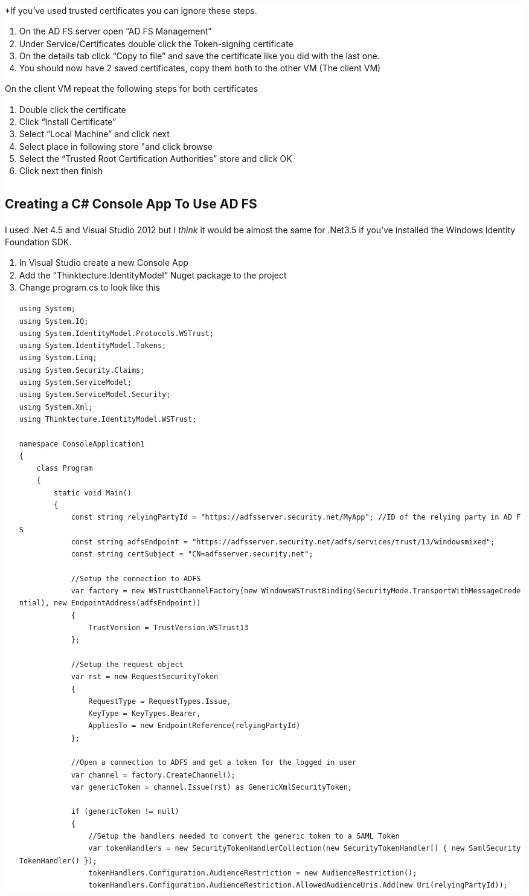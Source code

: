 *If you’ve used trusted certificates you can ignore these steps.</p> <ol> <li>On the AD FS server open “AD FS Management”  <li>Under Service/Certificates double click the Token-signing certificate  <li>On the details tab click “Copy to file” and save the certificate like you did with the last one.  <li>You should now have 2 saved certificates, copy them both to the other VM (The client VM) </li></ol> <p>On the client VM repeat the following steps for both certificates</p> <ol> <li>Double click the certificate  <li>Click “Install Certificate”  <li>Select “Local Machine” and click next  <li>Select place in following store "and click browse  <li>Select the “Trusted Root Certification Authorities” store and click OK  <li>Click next then finish </li></ol> <h2>Creating a C# Console App To Use AD FS</h2> <p>I used .Net 4.5 and Visual Studio 2012 but I *think* it would be almost the same for .Net3.5 if you’ve installed the Windows Identity Foundation SDK.</p> <ol> <li>In Visual Studio create a new Console App  <li>Add the “Thinktecture.IdentityModel” Nuget package to the project  <li>Change program.cs to look like this 

```language-csharp
using System;
using System.IO;
using System.IdentityModel.Protocols.WSTrust;
using System.IdentityModel.Tokens;
using System.Linq;
using System.Security.Claims;
using System.ServiceModel;
using System.ServiceModel.Security;
using System.Xml;
using Thinktecture.IdentityModel.WSTrust;

namespace ConsoleApplication1
{
    class Program
    {
        static void Main()
        {
            const string relyingPartyId = "https://adfsserver.security.net/MyApp"; //ID of the relying party in AD FS
            const string adfsEndpoint = "https://adfsserver.security.net/adfs/services/trust/13/windowsmixed";
            const string certSubject = "CN=adfsserver.security.net";
            
            //Setup the connection to ADFS
            var factory = new WSTrustChannelFactory(new WindowsWSTrustBinding(SecurityMode.TransportWithMessageCredential), new EndpointAddress(adfsEndpoint))
            {
                TrustVersion = TrustVersion.WSTrust13
            };

            //Setup the request object 
            var rst = new RequestSecurityToken
            {
                RequestType = RequestTypes.Issue,
                KeyType = KeyTypes.Bearer,
                AppliesTo = new EndpointReference(relyingPartyId)
            };

            //Open a connection to ADFS and get a token for the logged in user
            var channel = factory.CreateChannel();
            var genericToken = channel.Issue(rst) as GenericXmlSecurityToken;

            if (genericToken != null)
            {
                //Setup the handlers needed to convert the generic token to a SAML Token
                var tokenHandlers = new SecurityTokenHandlerCollection(new SecurityTokenHandler[] { new SamlSecurityTokenHandler() });
                tokenHandlers.Configuration.AudienceRestriction = new AudienceRestriction();
                tokenHandlers.Configuration.AudienceRestriction.AllowedAudienceUris.Add(new Uri(relyingPartyId));
```